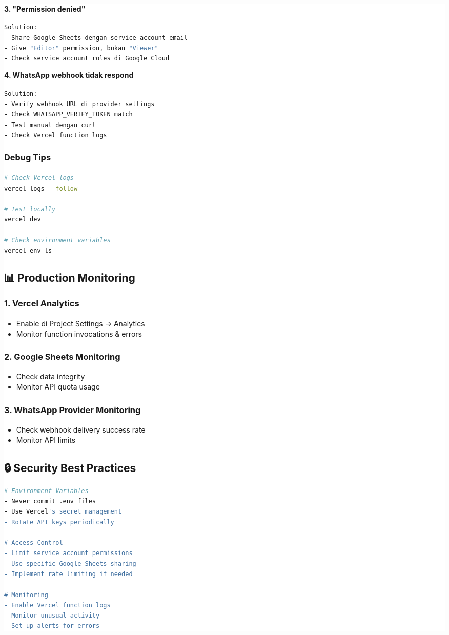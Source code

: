 **3. "Permission denied"**
```bash
Solution:
- Share Google Sheets dengan service account email
- Give "Editor" permission, bukan "Viewer"
- Check service account roles di Google Cloud
```

**4. WhatsApp webhook tidak respond**
```bash
Solution:
- Verify webhook URL di provider settings
- Check WHATSAPP_VERIFY_TOKEN match
- Test manual dengan curl
- Check Vercel function logs
```

### Debug Tips

```bash
# Check Vercel logs
vercel logs --follow

# Test locally
vercel dev

# Check environment variables
vercel env ls
```

## 📊 Production Monitoring

### 1. Vercel Analytics
- Enable di Project Settings → Analytics
- Monitor function invocations & errors

### 2. Google Sheets Monitoring  
- Check data integrity
- Monitor API quota usage

### 3. WhatsApp Provider Monitoring
- Check webhook delivery success rate
- Monitor API limits

## 🔒 Security Best Practices

```bash
# Environment Variables
- Never commit .env files
- Use Vercel's secret management
- Rotate API keys periodically

# Access Control  
- Limit service account permissions
- Use specific Google Sheets sharing
- Implement rate limiting if needed

# Monitoring
- Enable Vercel function logs
- Monitor unusual activity
- Set up alerts for errors
```
